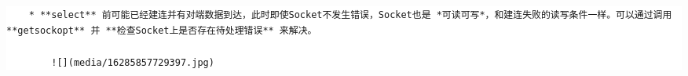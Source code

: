 		* **select** 前可能已经建连并有对端数据到达，此时即使Socket不发生错误，Socket也是 *可读可写*，和建连失败的读写条件一样。可以通过调用 **getsockopt** 并 **检查Socket上是否存在待处理错误** 来解决。
		
			![](media/16285857729397.jpg)
		